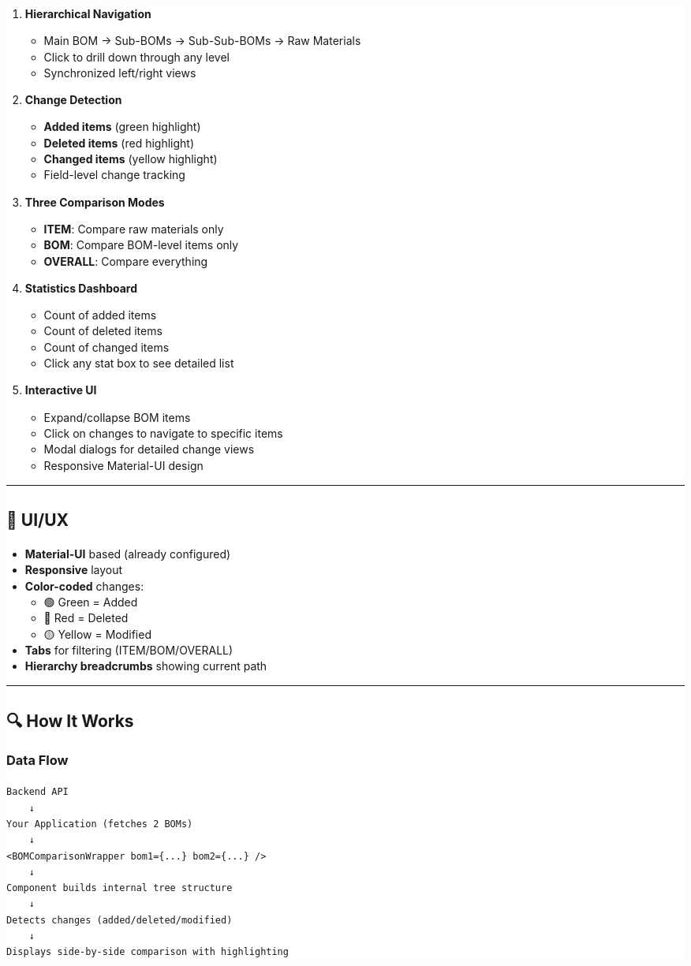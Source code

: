 1. **Hierarchical Navigation**
   - Main BOM → Sub-BOMs → Sub-Sub-BOMs → Raw Materials
   - Click to drill down through any level
   - Synchronized left/right views

2. **Change Detection**
   - **Added items** (green highlight)
   - **Deleted items** (red highlight)
   - **Changed items** (yellow highlight)
   - Field-level change tracking

3. **Three Comparison Modes**
   - **ITEM**: Compare raw materials only
   - **BOM**: Compare BOM-level items only
   - **OVERALL**: Compare everything

4. **Statistics Dashboard**
   - Count of added items
   - Count of deleted items
   - Count of changed items
   - Click any stat box to see detailed list

5. **Interactive UI**
   - Expand/collapse BOM items
   - Click on changes to navigate to specific items
   - Modal dialogs for detailed change views
   - Responsive Material-UI design

---

## 🎨 UI/UX

- **Material-UI** based (already configured)
- **Responsive** layout
- **Color-coded** changes:
  - 🟢 Green = Added
  - 🔴 Red = Deleted
  - 🟡 Yellow = Modified
- **Tabs** for filtering (ITEM/BOM/OVERALL)
- **Hierarchy breadcrumbs** showing current path

---

## 🔍 How It Works

### Data Flow

```
Backend API
    ↓
Your Application (fetches 2 BOMs)
    ↓
<BOMComparisonWrapper bom1={...} bom2={...} />
    ↓
Component builds internal tree structure
    ↓
Detects changes (added/deleted/modified)
    ↓
Displays side-by-side comparison with highlighting
```

